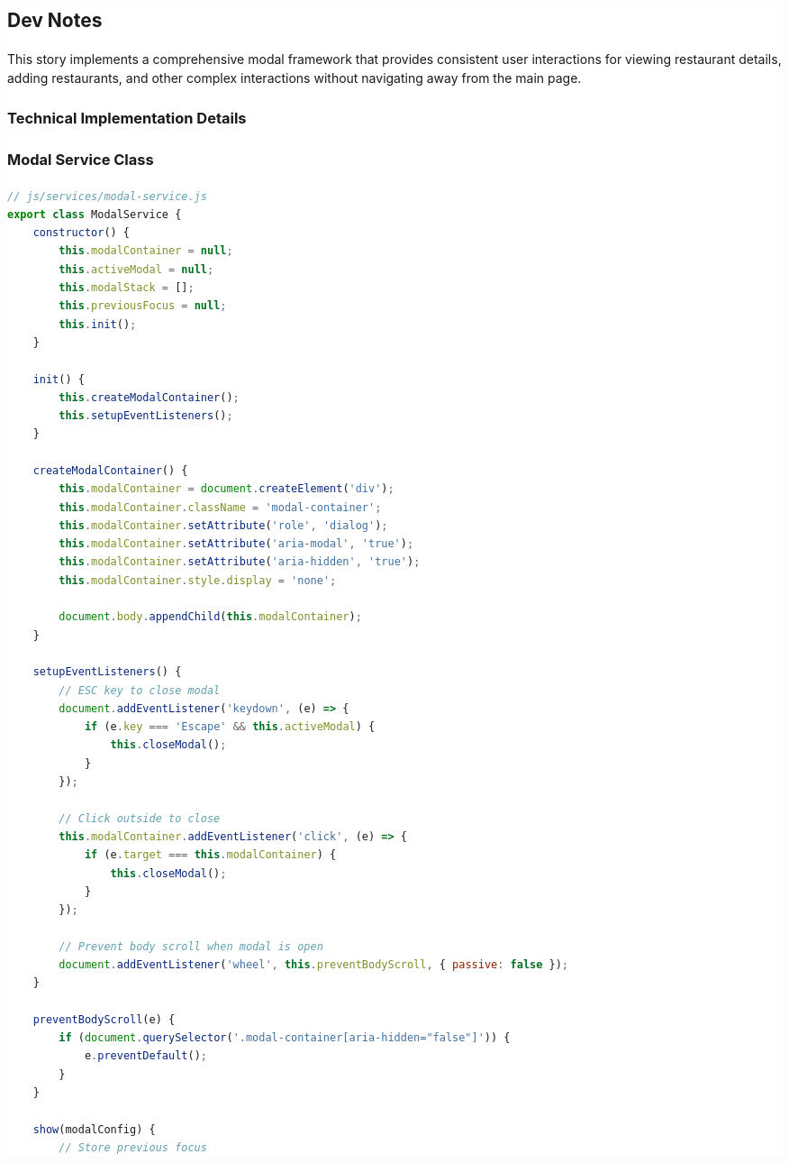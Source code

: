 ## Dev Notes
This story implements a comprehensive modal framework that provides consistent user interactions for viewing restaurant details, adding restaurants, and other complex interactions without navigating away from the main page.

### Technical Implementation Details

### Modal Service Class

```javascript
// js/services/modal-service.js
export class ModalService {
    constructor() {
        this.modalContainer = null;
        this.activeModal = null;
        this.modalStack = [];
        this.previousFocus = null;
        this.init();
    }

    init() {
        this.createModalContainer();
        this.setupEventListeners();
    }

    createModalContainer() {
        this.modalContainer = document.createElement('div');
        this.modalContainer.className = 'modal-container';
        this.modalContainer.setAttribute('role', 'dialog');
        this.modalContainer.setAttribute('aria-modal', 'true');
        this.modalContainer.setAttribute('aria-hidden', 'true');
        this.modalContainer.style.display = 'none';

        document.body.appendChild(this.modalContainer);
    }

    setupEventListeners() {
        // ESC key to close modal
        document.addEventListener('keydown', (e) => {
            if (e.key === 'Escape' && this.activeModal) {
                this.closeModal();
            }
        });

        // Click outside to close
        this.modalContainer.addEventListener('click', (e) => {
            if (e.target === this.modalContainer) {
                this.closeModal();
            }
        });

        // Prevent body scroll when modal is open
        document.addEventListener('wheel', this.preventBodyScroll, { passive: false });
    }

    preventBodyScroll(e) {
        if (document.querySelector('.modal-container[aria-hidden="false"]')) {
            e.preventDefault();
        }
    }

    show(modalConfig) {
        // Store previous focus
```